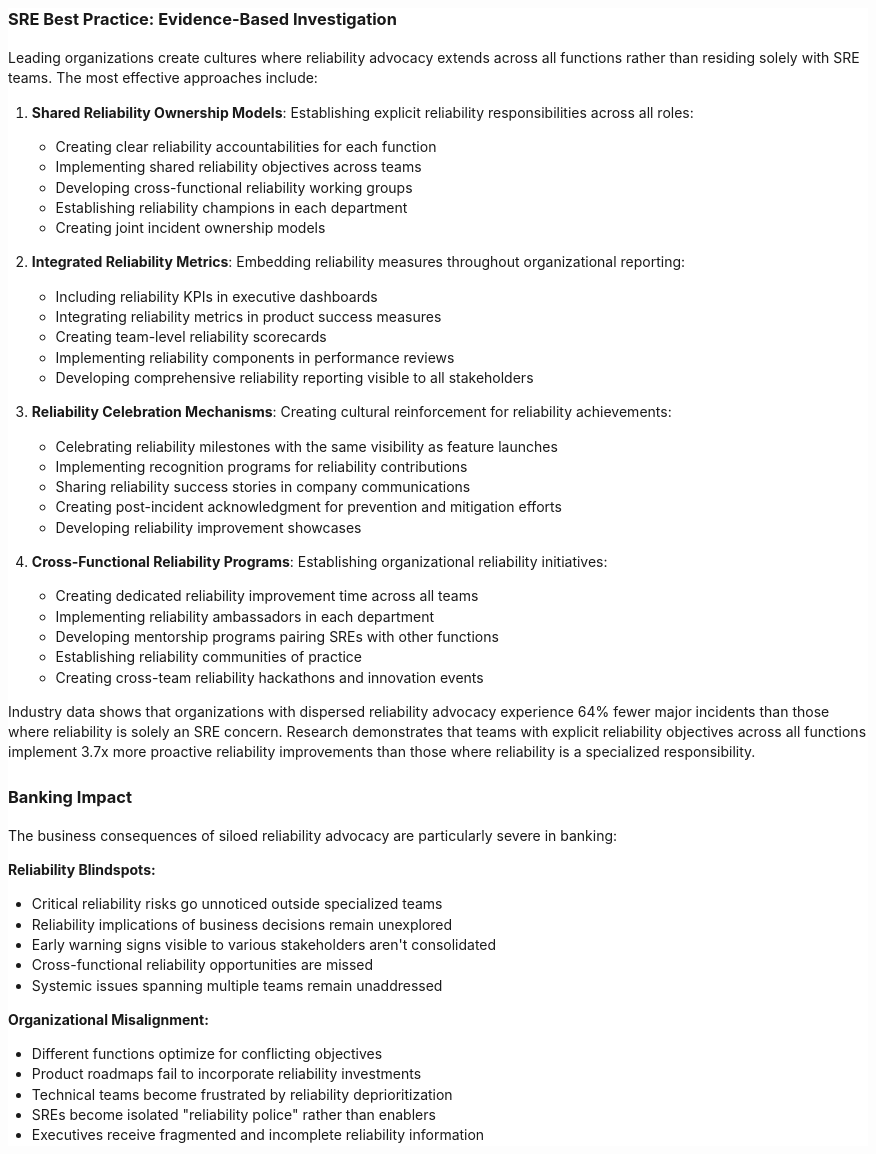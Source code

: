 ### SRE Best Practice: Evidence-Based Investigation
Leading organizations create cultures where reliability advocacy extends across all functions rather than residing solely with SRE teams. The most effective approaches include:

1. **Shared Reliability Ownership Models**: Establishing explicit reliability responsibilities across all roles:
   - Creating clear reliability accountabilities for each function
   - Implementing shared reliability objectives across teams
   - Developing cross-functional reliability working groups
   - Establishing reliability champions in each department
   - Creating joint incident ownership models

2. **Integrated Reliability Metrics**: Embedding reliability measures throughout organizational reporting:
   - Including reliability KPIs in executive dashboards
   - Integrating reliability metrics in product success measures
   - Creating team-level reliability scorecards
   - Implementing reliability components in performance reviews
   - Developing comprehensive reliability reporting visible to all stakeholders

3. **Reliability Celebration Mechanisms**: Creating cultural reinforcement for reliability achievements:
   - Celebrating reliability milestones with the same visibility as feature launches
   - Implementing recognition programs for reliability contributions
   - Sharing reliability success stories in company communications
   - Creating post-incident acknowledgment for prevention and mitigation efforts
   - Developing reliability improvement showcases

4. **Cross-Functional Reliability Programs**: Establishing organizational reliability initiatives:
   - Creating dedicated reliability improvement time across all teams
   - Implementing reliability ambassadors in each department
   - Developing mentorship programs pairing SREs with other functions
   - Establishing reliability communities of practice
   - Creating cross-team reliability hackathons and innovation events

Industry data shows that organizations with dispersed reliability advocacy experience 64% fewer major incidents than those where reliability is solely an SRE concern. Research demonstrates that teams with explicit reliability objectives across all functions implement 3.7x more proactive reliability improvements than those where reliability is a specialized responsibility.

### Banking Impact
The business consequences of siloed reliability advocacy are particularly severe in banking:

**Reliability Blindspots:**
- Critical reliability risks go unnoticed outside specialized teams
- Reliability implications of business decisions remain unexplored
- Early warning signs visible to various stakeholders aren't consolidated
- Cross-functional reliability opportunities are missed
- Systemic issues spanning multiple teams remain unaddressed

**Organizational Misalignment:**
- Different functions optimize for conflicting objectives
- Product roadmaps fail to incorporate reliability investments
- Technical teams become frustrated by reliability deprioritization
- SREs become isolated "reliability police" rather than enablers
- Executives receive fragmented and incomplete reliability information
